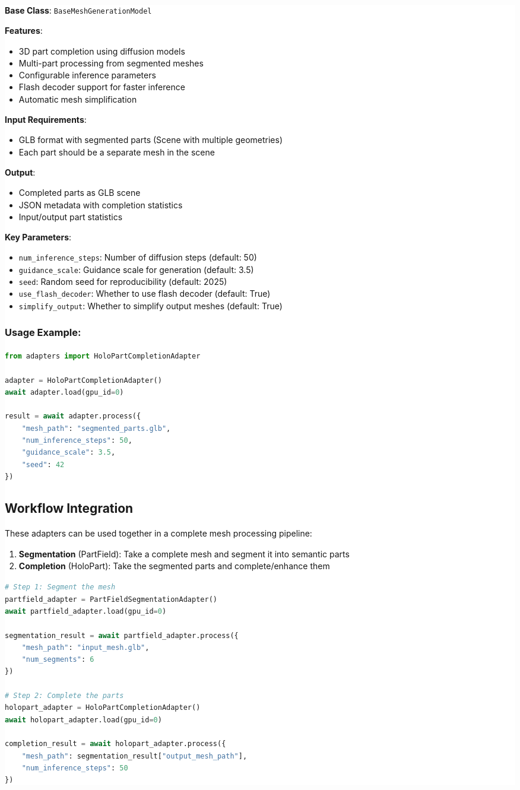 **Base Class**: `BaseMeshGenerationModel`

**Features**:
- 3D part completion using diffusion models
- Multi-part processing from segmented meshes
- Configurable inference parameters
- Flash decoder support for faster inference
- Automatic mesh simplification

**Input Requirements**:
- GLB format with segmented parts (Scene with multiple geometries)
- Each part should be a separate mesh in the scene

**Output**:
- Completed parts as GLB scene
- JSON metadata with completion statistics
- Input/output part statistics

**Key Parameters**:
- `num_inference_steps`: Number of diffusion steps (default: 50)
- `guidance_scale`: Guidance scale for generation (default: 3.5)
- `seed`: Random seed for reproducibility (default: 2025)
- `use_flash_decoder`: Whether to use flash decoder (default: True)
- `simplify_output`: Whether to simplify output meshes (default: True)

### Usage Example:
```python
from adapters import HoloPartCompletionAdapter

adapter = HoloPartCompletionAdapter()
await adapter.load(gpu_id=0)

result = await adapter.process({
    "mesh_path": "segmented_parts.glb",
    "num_inference_steps": 50,
    "guidance_scale": 3.5,
    "seed": 42
})
```

## Workflow Integration

These adapters can be used together in a complete mesh processing pipeline:

1. **Segmentation** (PartField): Take a complete mesh and segment it into semantic parts
2. **Completion** (HoloPart): Take the segmented parts and complete/enhance them

```python
# Step 1: Segment the mesh
partfield_adapter = PartFieldSegmentationAdapter()
await partfield_adapter.load(gpu_id=0)

segmentation_result = await partfield_adapter.process({
    "mesh_path": "input_mesh.glb",
    "num_segments": 6
})

# Step 2: Complete the parts
holopart_adapter = HoloPartCompletionAdapter()
await holopart_adapter.load(gpu_id=0)

completion_result = await holopart_adapter.process({
    "mesh_path": segmentation_result["output_mesh_path"],
    "num_inference_steps": 50
})
```

